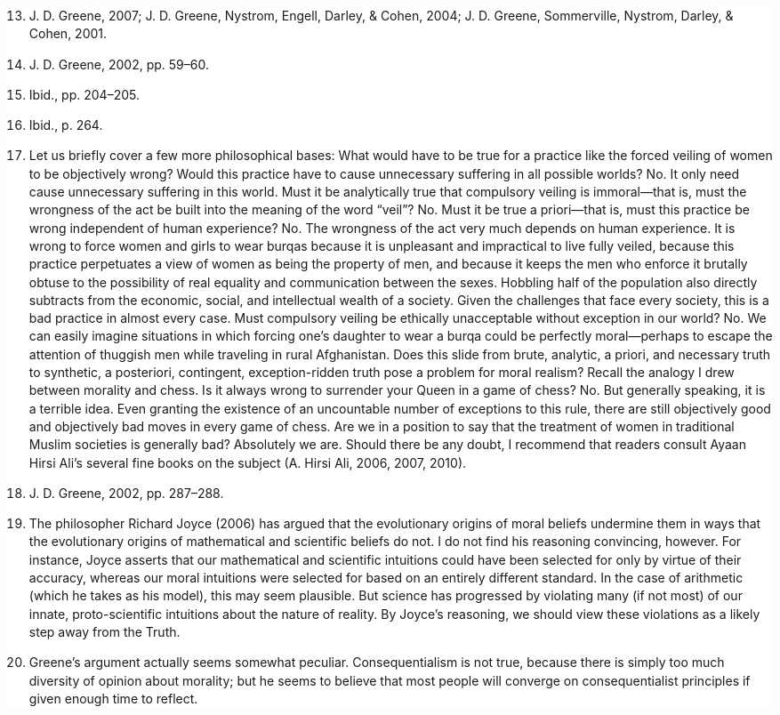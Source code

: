 13. J. D. Greene, 2007; J. D. Greene, Nystrom, Engell, Darley, & Cohen, 2004;
J. D. Greene, Sommerville, Nystrom, Darley, & Cohen, 2001.

14. J. D. Greene, 2002, pp. 59–60.

15. Ibid., pp. 204–205.

16. Ibid., p. 264.

17. Let us briefly cover a few more philosophical bases: What would have to be
true for a practice like the forced veiling of women to be objectively wrong?
Would this practice have to cause unnecessary suffering in all possible worlds?
No. It only need cause unnecessary suffering in this world. Must it be
analytically true that compulsory veiling is immoral—that is, must the
wrongness of the act be built into the meaning of the word “veil”? No. Must it
be true a priori—that is, must this practice be wrong independent of human
experience? No. The wrongness of the act very much depends on human experience.
It is wrong to force women and girls to wear burqas because it is unpleasant
and impractical to live fully veiled, because this practice perpetuates a view
of women as being the property of men, and because it keeps the men who enforce
it brutally obtuse to the possibility of real equality and communication
between the sexes. Hobbling half of the population also directly subtracts from
the economic, social, and intellectual wealth of a society. Given the
challenges that face every society, this is a bad practice in almost every
case. Must compulsory veiling be ethically unacceptable without exception in
our world? No. We can easily imagine situations in which forcing one’s daughter
to wear a burqa could be perfectly moral—perhaps to escape the attention of
thuggish men while traveling in rural Afghanistan. Does this slide from brute,
analytic, a priori, and necessary truth to synthetic, a posteriori, contingent,
exception-ridden truth pose a problem for moral realism? Recall the analogy I
drew between morality and chess. Is it always wrong to surrender your Queen in
a game of chess? No. But generally speaking, it is a terrible idea. Even
granting the existence of an uncountable number of exceptions to this rule,
there are still objectively good and objectively bad moves in every game of
chess. Are we in a position to say that the treatment of women in traditional
Muslim societies is generally bad? Absolutely we are. Should there be any
doubt, I recommend that readers consult Ayaan Hirsi Ali’s several fine books on
the subject (A. Hirsi Ali, 2006, 2007, 2010).

18. J. D. Greene, 2002, pp. 287–288.

19. The philosopher Richard Joyce (2006) has argued that the evolutionary
origins of moral beliefs undermine them in ways that the evolutionary origins
of mathematical and scientific beliefs do not. I do not find his reasoning
convincing, however. For instance, Joyce asserts that our mathematical and
scientific intuitions could have been selected for only by virtue of their
accuracy, whereas our moral intuitions were selected for based on an entirely
different standard. In the case of arithmetic (which he takes as his model),
this may seem plausible. But science has progressed by violating many (if not
most) of our innate, proto-scientific intuitions about the nature of reality.
By Joyce’s reasoning, we should view these violations as a likely step away
from the Truth.

20. Greene’s argument actually seems somewhat peculiar. Consequentialism is not
true, because there is simply too much diversity of opinion about morality; but
he seems to believe that most people will converge on consequentialist
principles if given enough time to reflect.

